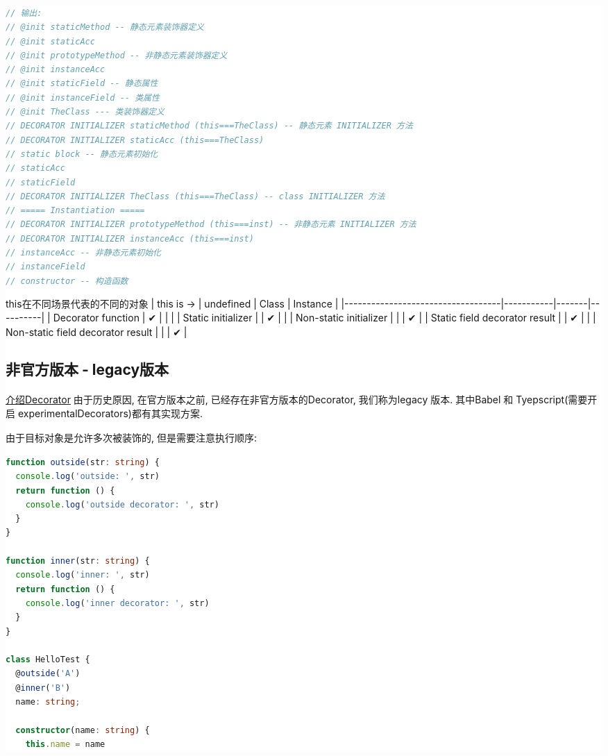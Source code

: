 ``` ts
// 输出:
// @init staticMethod -- 静态元素装饰器定义
// @init staticAcc
// @init prototypeMethod -- 非静态元素装饰器定义
// @init instanceAcc
// @init staticField -- 静态属性
// @init instanceField -- 类属性
// @init TheClass --- 类装饰器定义
// DECORATOR INITIALIZER staticMethod (this===TheClass) -- 静态元素 INITIALIZER 方法
// DECORATOR INITIALIZER staticAcc (this===TheClass)
// static block -- 静态元素初始化
// staticAcc
// staticField
// DECORATOR INITIALIZER TheClass (this===TheClass) -- class INITIALIZER 方法
// ===== Instantiation =====
// DECORATOR INITIALIZER prototypeMethod (this===inst) -- 非静态元素 INITIALIZER 方法
// DECORATOR INITIALIZER instanceAcc (this===inst)
// instanceAcc -- 非静态元素初始化
// instanceField
// constructor -- 构造函数
```


this在不同场景代表的不同的对象
| this is →                         | undefined | Class | Instance |
|-----------------------------------|-----------|-------|----------|
| Decorator function                |     ✔     |       |          |
| Static initializer                |           |   ✔   |          |
| Non-static initializer            |           |       |     ✔    |
| Static field decorator result     |           |   ✔   |          |
| Non-static field decorator result |           |       |     ✔    |


## 非官方版本 - legacy版本
[介绍Decorator](https://mirone.me/a-complete-guide-to-typescript-decorator/)
由于历史原因, 在官方版本之前, 已经存在非官方版本的Decorator, 我们称为legacy 版本. 其中Babel 和 Tyepscript(需要开启 experimentalDecorators)都有其实现方案.

由于目标对象是允许多次被装饰的, 但是需要注意执行顺序:
``` ts
function outside(str: string) {
  console.log('outside: ', str)
  return function () {
    console.log('outside decorator: ', str)
  }
}

function inner(str: string) {
  console.log('inner: ', str)
  return function () {
    console.log('inner decorator: ', str)
  }
}

class HelloTest {
  @outside('A')
  @inner('B')
  name: string;

  constructor(name: string) {
    this.name = name
```
